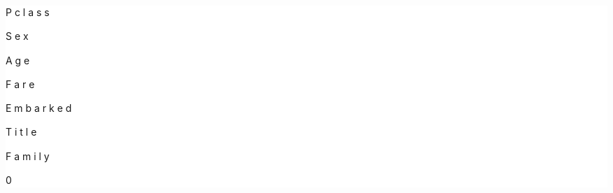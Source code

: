  
P
c
l
a
s
s
 
 
 
 
 
S
e
x
 
 
 
 
 
A
g
e
 
 
F
a
r
e
 
E
m
b
a
r
k
e
d
 
T
i
t
l
e
 
 
F
a
m
i
l
y


0
 
 
 
 
 
 
 
 